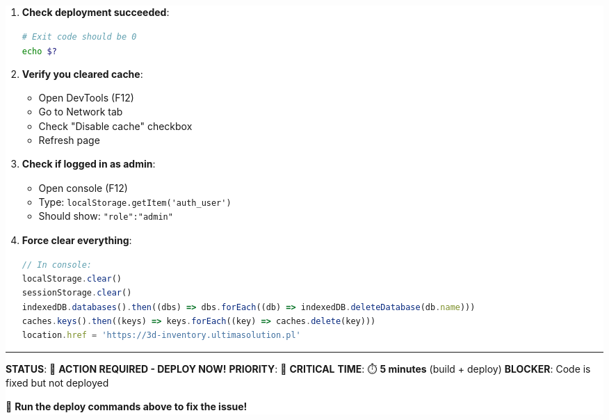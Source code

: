 1. **Check deployment succeeded**:

   ```bash
   # Exit code should be 0
   echo $?
   ```

2. **Verify you cleared cache**:
   - Open DevTools (F12)
   - Go to Network tab
   - Check "Disable cache" checkbox
   - Refresh page

3. **Check if logged in as admin**:
   - Open console (F12)
   - Type: `localStorage.getItem('auth_user')`
   - Should show: `"role":"admin"`

4. **Force clear everything**:
   ```javascript
   // In console:
   localStorage.clear()
   sessionStorage.clear()
   indexedDB.databases().then((dbs) => dbs.forEach((db) => indexedDB.deleteDatabase(db.name)))
   caches.keys().then((keys) => keys.forEach((key) => caches.delete(key)))
   location.href = 'https://3d-inventory.ultimasolution.pl'
   ```

---

**STATUS**: 🔴 **ACTION REQUIRED - DEPLOY NOW!**
**PRIORITY**: 🔴 **CRITICAL**
**TIME**: ⏱️ **5 minutes** (build + deploy)
**BLOCKER**: Code is fixed but not deployed

🚀 **Run the deploy commands above to fix the issue!**
